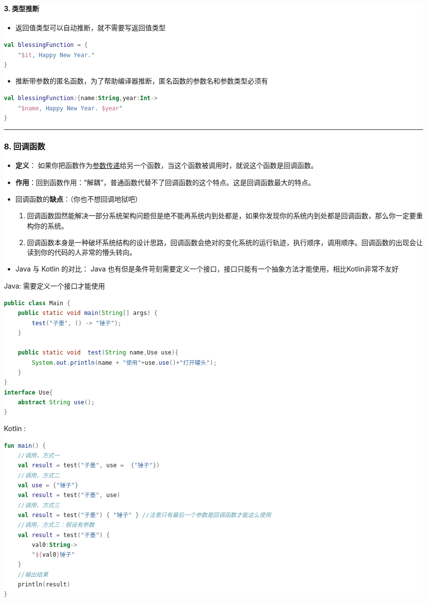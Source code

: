 #### 3. 类型推断

* 返回值类型可以自动推断，就不需要写返回值类型

```kotlin
val blessingFunction = {
	"$it, Happy New Year."
}
```

* 推断带参数的匿名函数，为了帮助编译器推断，匿名函数的参数名和参数类型必须有

```kotlin
val blessingFunction:{name:String,year:Int->
	"$name, Happy New Year. $year"
}
```

----

### 8. 回调函数

* **定义**： 如果你把函数作为[参数传递](https://so.csdn.net/so/search?q=参数传递&spm=1001.2101.3001.7020)给另一个函数，当这个函数被调用时，就说这个函数是回调函数。

* **作用**：回到函数作用：“解耦”，普通函数代替不了回调函数的这个特点。这是回调函数最大的特点。

* 回调函数的**缺点**：（你也不想回调地狱吧）

  1. 回调函数固然能解决一部分系统架构问题但是绝不能再系统内到处都是，如果你发现你的系统内到处都是回调函数，那么你一定要重构你的系统。

  2. 回调函数本身是一种破坏系统结构的设计思路，回调函数会绝对的变化系统的运行轨迹，执行顺序，调用顺序。回调函数的出现会让读到你的代码的人非常的懵头转向。

* Java 与 Kotlin 的对比： Java 也有但是条件苛刻需要定义一个接口，接口只能有一个抽象方法才能使用，相比Kotlin非常不友好

Java: 需要定义一个接口才能使用

```java
public class Main {
    public static void main(String[] args) {
        test("子墨", () -> "锤子");
    }

    public static void  test(String name,Use use){
        System.out.println(name + "使用"+use.use()+"打开罐头");
    }
}
interface Use{
    abstract String use();
}
```

Kotlin : 

```kotlin
fun main() {
    //调用，方式一
    val result = test("子墨", use =  {"锤子"})
    //调用，方式二
    val use = {"锤子"}
    val result = test("子墨", use)
    //调用，方式三
    val result = test("子墨") { "锤子" } //注意只有最后一个参数是回调函数才能这么使用
    //调用，方式三：假设有参数
    val result = test("子墨") {
        val0:String->
        "${val0}锤子"
    }
    //输出结果
    println(result)
}
```